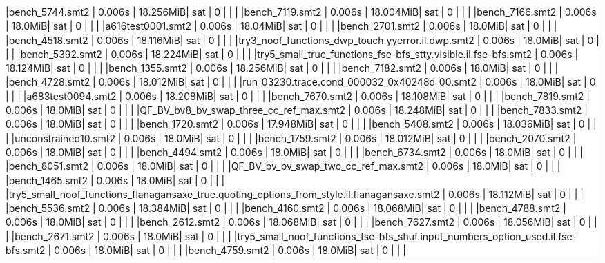 |bench_5744.smt2                                              |    0.006s | 18.256MiB| sat | 0 |  |  |
|bench_7119.smt2                                              |    0.006s | 18.004MiB| sat | 0 |  |  |
|bench_7166.smt2                                              |    0.006s | 18.0MiB| sat | 0 |  |  |
|a616test0001.smt2                                            |    0.006s | 18.04MiB| sat | 0 |  |  |
|bench_2701.smt2                                              |    0.006s | 18.0MiB| sat | 0 |  |  |
|bench_4518.smt2                                              |    0.006s | 18.116MiB| sat | 0 |  |  |
|try3_noof_functions_dwp_touch.yyerror.il.dwp.smt2            |    0.006s | 18.0MiB| sat | 0 |  |  |
|bench_5392.smt2                                              |    0.006s | 18.224MiB| sat | 0 |  |  |
|try5_small_true_functions_fse-bfs_stty.visible.il.fse-bfs.smt2 |    0.006s | 18.124MiB| sat | 0 |  |  |
|bench_1355.smt2                                              |    0.006s | 18.256MiB| sat | 0 |  |  |
|bench_7182.smt2                                              |    0.006s | 18.0MiB| sat | 0 |  |  |
|bench_4728.smt2                                              |    0.006s | 18.012MiB| sat | 0 |  |  |
|run_03230.trace.cond_000032_0x40248d_00.smt2                 |    0.006s | 18.0MiB| sat | 0 |  |  |
|a683test0094.smt2                                            |    0.006s | 18.208MiB| sat | 0 |  |  |
|bench_7670.smt2                                              |    0.006s | 18.108MiB| sat | 0 |  |  |
|bench_7819.smt2                                              |    0.006s | 18.0MiB| sat | 0 |  |  |
|QF_BV_bv8_bv_swap_three_cc_ref_max.smt2                      |    0.006s | 18.248MiB| sat | 0 |  |  |
|bench_7833.smt2                                              |    0.006s | 18.0MiB| sat | 0 |  |  |
|bench_1720.smt2                                              |    0.006s | 17.948MiB| sat | 0 |  |  |
|bench_5408.smt2                                              |    0.006s | 18.036MiB| sat | 0 |  |  |
|unconstrained10.smt2                                         |    0.006s | 18.0MiB| sat | 0 |  |  |
|bench_1759.smt2                                              |    0.006s | 18.012MiB| sat | 0 |  |  |
|bench_2070.smt2                                              |    0.006s | 18.0MiB| sat | 0 |  |  |
|bench_4494.smt2                                              |    0.006s | 18.0MiB| sat | 0 |  |  |
|bench_6734.smt2                                              |    0.006s | 18.0MiB| sat | 0 |  |  |
|bench_8051.smt2                                              |    0.006s | 18.0MiB| sat | 0 |  |  |
|QF_BV_bv_bv_swap_two_cc_ref_max.smt2                         |    0.006s | 18.0MiB| sat | 0 |  |  |
|bench_1465.smt2                                              |    0.006s | 18.0MiB| sat | 0 |  |  |
|try5_small_noof_functions_flanagansaxe_true.quoting_options_from_style.il.flanagansaxe.smt2 |    0.006s | 18.112MiB| sat | 0 |  |  |
|bench_5536.smt2                                              |    0.006s | 18.384MiB| sat | 0 |  |  |
|bench_4160.smt2                                              |    0.006s | 18.068MiB| sat | 0 |  |  |
|bench_4788.smt2                                              |    0.006s | 18.0MiB| sat | 0 |  |  |
|bench_2612.smt2                                              |    0.006s | 18.068MiB| sat | 0 |  |  |
|bench_7627.smt2                                              |    0.006s | 18.056MiB| sat | 0 |  |  |
|bench_2671.smt2                                              |    0.006s | 18.0MiB| sat | 0 |  |  |
|try5_small_noof_functions_fse-bfs_shuf.input_numbers_option_used.il.fse-bfs.smt2 |    0.006s | 18.0MiB| sat | 0 |  |  |
|bench_4759.smt2                                              |    0.006s | 18.0MiB| sat | 0 |  |  |